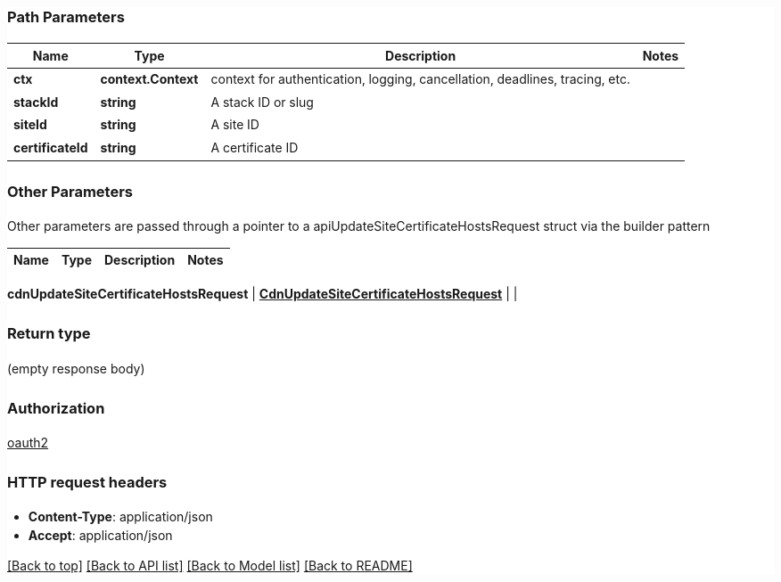 ### Path Parameters


Name | Type | Description  | Notes
------------- | ------------- | ------------- | -------------
**ctx** | **context.Context** | context for authentication, logging, cancellation, deadlines, tracing, etc.
**stackId** | **string** | A stack ID or slug | 
**siteId** | **string** | A site ID | 
**certificateId** | **string** | A certificate ID | 

### Other Parameters

Other parameters are passed through a pointer to a apiUpdateSiteCertificateHostsRequest struct via the builder pattern


Name | Type | Description  | Notes
------------- | ------------- | ------------- | -------------



 **cdnUpdateSiteCertificateHostsRequest** | [**CdnUpdateSiteCertificateHostsRequest**](CdnUpdateSiteCertificateHostsRequest.md) |  | 

### Return type

 (empty response body)

### Authorization

[oauth2](../README.md#oauth2)

### HTTP request headers

- **Content-Type**: application/json
- **Accept**: application/json

[[Back to top]](#) [[Back to API list]](../README.md#documentation-for-api-endpoints)
[[Back to Model list]](../README.md#documentation-for-models)
[[Back to README]](../README.md)

